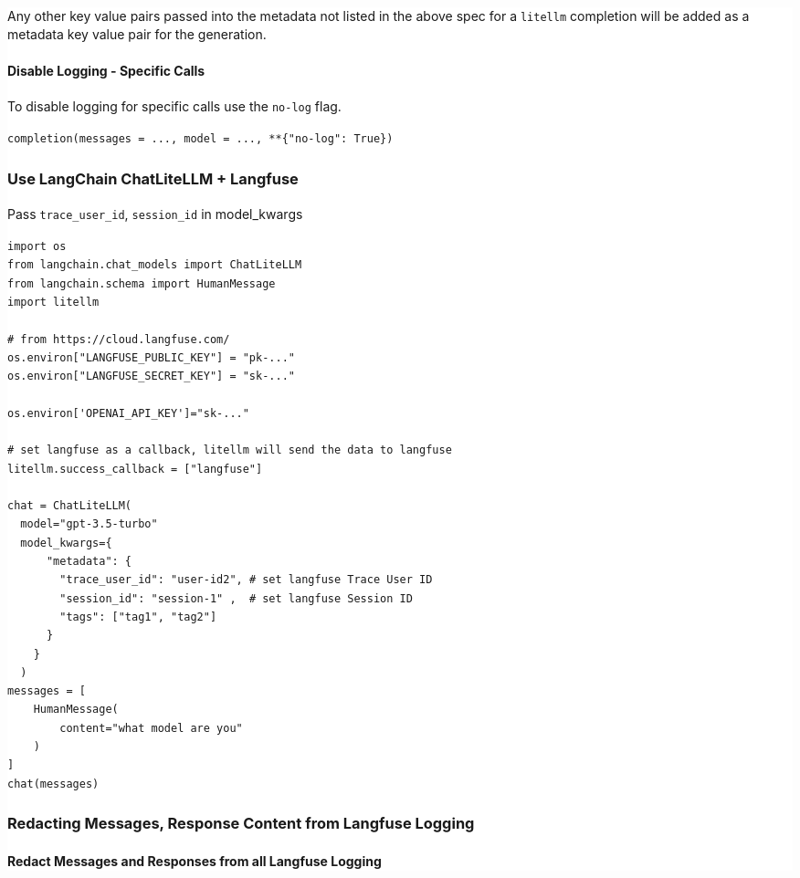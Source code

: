 Any other key value pairs passed into the metadata not listed in the above spec for a `litellm` completion will be added as a metadata key value pair for the generation.

#### Disable Logging - Specific Calls​

To disable logging for specific calls use the `no-log` flag.

`completion(messages = ..., model = ..., **{"no-log": True})`

### Use LangChain ChatLiteLLM + Langfuse​

Pass `trace_user_id`, `session_id` in model_kwargs
    
    
    import os  
    from langchain.chat_models import ChatLiteLLM  
    from langchain.schema import HumanMessage  
    import litellm  
      
    # from https://cloud.langfuse.com/  
    os.environ["LANGFUSE_PUBLIC_KEY"] = "pk-..."  
    os.environ["LANGFUSE_SECRET_KEY"] = "sk-..."  
      
    os.environ['OPENAI_API_KEY']="sk-..."  
      
    # set langfuse as a callback, litellm will send the data to langfuse  
    litellm.success_callback = ["langfuse"]   
      
    chat = ChatLiteLLM(  
      model="gpt-3.5-turbo"  
      model_kwargs={  
          "metadata": {  
            "trace_user_id": "user-id2", # set langfuse Trace User ID  
            "session_id": "session-1" ,  # set langfuse Session ID  
            "tags": ["tag1", "tag2"]   
          }  
        }  
      )  
    messages = [  
        HumanMessage(  
            content="what model are you"  
        )  
    ]  
    chat(messages)  
    

### Redacting Messages, Response Content from Langfuse Logging​

#### Redact Messages and Responses from all Langfuse Logging​
